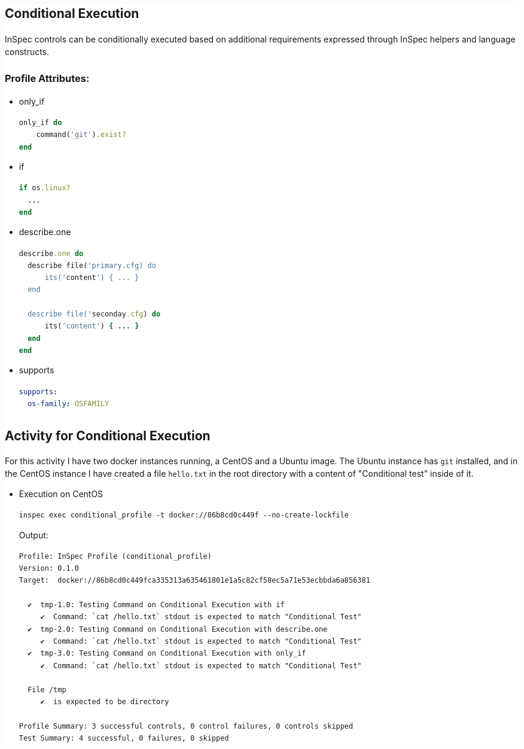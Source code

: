 ## Conditional Execution
InSpec controls can be conditionally executed based on additional requirements expressed through InSpec helpers and language constructs.

### Profile Attributes:
- only_if
  ```ruby
  only_if do
      command('git').exist?
  end
  ```
- if 
  ```ruby
  if os.linux?
    ...
  end  
  ```
- describe.one 
  ```ruby
  describe.one do
    describe file('primary.cfg) do
        its('content') { ... }
    end

    describe file('seconday.cfg) do
        its('content') { ... }
    end
  end
  ```
- supports
  ```yml
  supports:
    os-family: OSFAMILY
  ```

## Activity for Conditional Execution
For this activity I have two docker instances running, a CentOS and a Ubuntu image. The Ubuntu instance has ```git``` installed, and in the CentOS instance I have created a file ```hello.txt``` in the root directory with a content of "Conditional test" inside of it.

- Execution on CentOS
  ```
  inspec exec conditional_profile -t docker://86b8cd0c449f --no-create-lockfile
  ```
  Output:
  ```
  Profile: InSpec Profile (conditional_profile)
  Version: 0.1.0
  Target:  docker://86b8cd0c449fca335313a635461801e1a5c82cf58ec5a71e53ecbbda6a856381

    ✔  tmp-1.0: Testing Command on Conditional Execution with if
       ✔  Command: `cat /hello.txt` stdout is expected to match "Conditional Test"
    ✔  tmp-2.0: Testing Command on Conditional Execution with describe.one
       ✔  Command: `cat /hello.txt` stdout is expected to match "Conditional Test"
    ✔  tmp-3.0: Testing Command on Conditional Execution with only_if
       ✔  Command: `cat /hello.txt` stdout is expected to match "Conditional Test"

    File /tmp
       ✔  is expected to be directory

  Profile Summary: 3 successful controls, 0 control failures, 0 controls skipped
  Test Summary: 4 successful, 0 failures, 0 skipped
  ```
